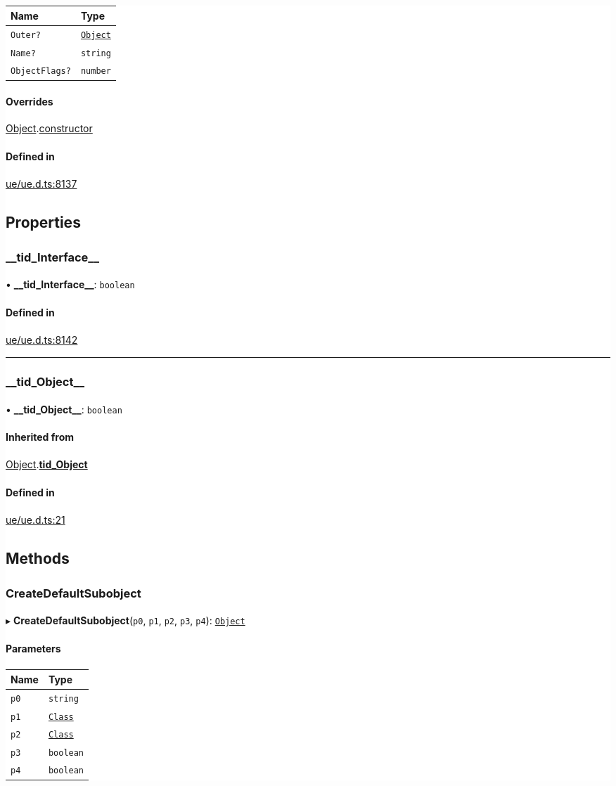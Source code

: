 | Name | Type |
| :------ | :------ |
| `Outer?` | [`Object`](ue_ue.Object.md) |
| `Name?` | `string` |
| `ObjectFlags?` | `number` |

#### Overrides

[Object](ue_ue.Object.md).[constructor](ue_ue.Object.md#constructor)

#### Defined in

[ue/ue.d.ts:8137](https://github.com/YugMetaverse/yug_typings/blob/b7d9b19/ue/ue.d.ts#L8137)

## Properties

### \_\_tid\_Interface\_\_

• **\_\_tid\_Interface\_\_**: `boolean`

#### Defined in

[ue/ue.d.ts:8142](https://github.com/YugMetaverse/yug_typings/blob/b7d9b19/ue/ue.d.ts#L8142)

___

### \_\_tid\_Object\_\_

• **\_\_tid\_Object\_\_**: `boolean`

#### Inherited from

[Object](ue_ue.Object.md).[__tid_Object__](ue_ue.Object.md#__tid_object__)

#### Defined in

[ue/ue.d.ts:21](https://github.com/YugMetaverse/yug_typings/blob/b7d9b19/ue/ue.d.ts#L21)

## Methods

### CreateDefaultSubobject

▸ **CreateDefaultSubobject**(`p0`, `p1`, `p2`, `p3`, `p4`): [`Object`](ue_ue.Object.md)

#### Parameters

| Name | Type |
| :------ | :------ |
| `p0` | `string` |
| `p1` | [`Class`](ue_ue.Class.md) |
| `p2` | [`Class`](ue_ue.Class.md) |
| `p3` | `boolean` |
| `p4` | `boolean` |
